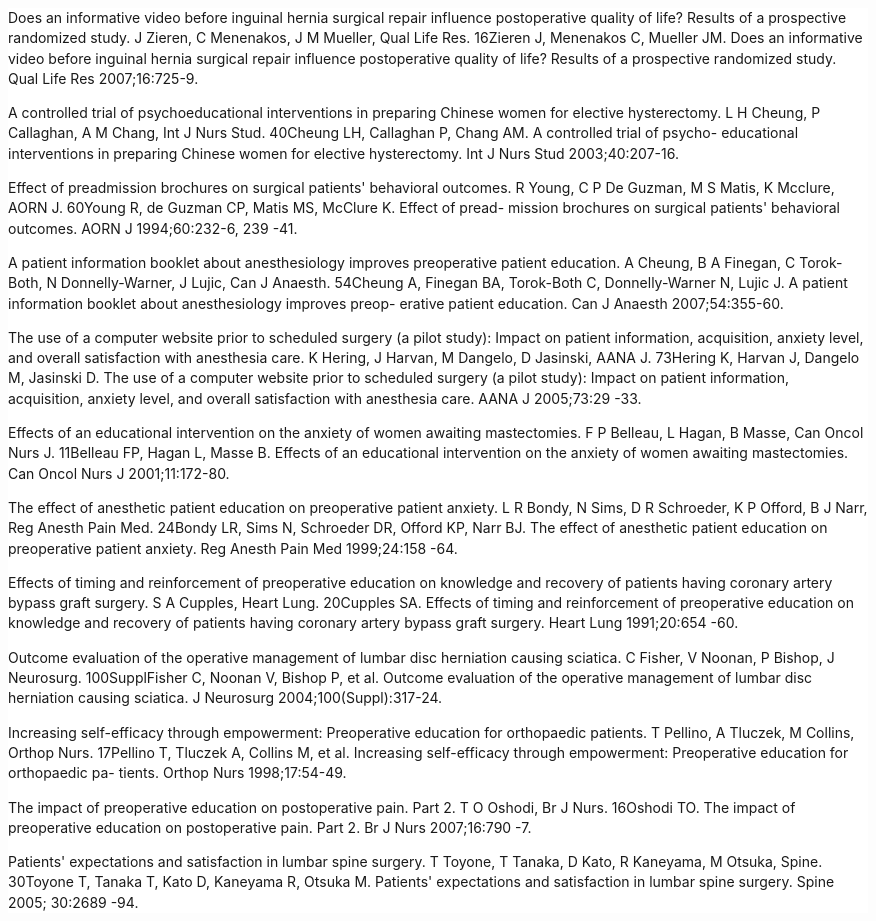 Does an informative video before inguinal hernia surgical repair influence postoperative quality of life? Results of a prospective randomized study. J Zieren, C Menenakos, J M Mueller, Qual Life Res. 16Zieren J, Menenakos C, Mueller JM. Does an informative video before inguinal hernia surgical repair influence postoperative quality of life? Results of a prospective randomized study. Qual Life Res 2007;16:725-9.

A controlled trial of psychoeducational interventions in preparing Chinese women for elective hysterectomy. L H Cheung, P Callaghan, A M Chang, Int J Nurs Stud. 40Cheung LH, Callaghan P, Chang AM. A controlled trial of psycho- educational interventions in preparing Chinese women for elective hysterectomy. Int J Nurs Stud 2003;40:207-16.

Effect of preadmission brochures on surgical patients' behavioral outcomes. R Young, C P De Guzman, M S Matis, K Mcclure, AORN J. 60Young R, de Guzman CP, Matis MS, McClure K. Effect of pread- mission brochures on surgical patients' behavioral outcomes. AORN J 1994;60:232-6, 239 -41.

A patient information booklet about anesthesiology improves preoperative patient education. A Cheung, B A Finegan, C Torok-Both, N Donnelly-Warner, J Lujic, Can J Anaesth. 54Cheung A, Finegan BA, Torok-Both C, Donnelly-Warner N, Lujic J. A patient information booklet about anesthesiology improves preop- erative patient education. Can J Anaesth 2007;54:355-60.

The use of a computer website prior to scheduled surgery (a pilot study): Impact on patient information, acquisition, anxiety level, and overall satisfaction with anesthesia care. K Hering, J Harvan, M Dangelo, D Jasinski, AANA J. 73Hering K, Harvan J, Dangelo M, Jasinski D. The use of a computer website prior to scheduled surgery (a pilot study): Impact on patient information, acquisition, anxiety level, and overall satisfaction with anesthesia care. AANA J 2005;73:29 -33.

Effects of an educational intervention on the anxiety of women awaiting mastectomies. F P Belleau, L Hagan, B Masse, Can Oncol Nurs J. 11Belleau FP, Hagan L, Masse B. Effects of an educational intervention on the anxiety of women awaiting mastectomies. Can Oncol Nurs J 2001;11:172-80.

The effect of anesthetic patient education on preoperative patient anxiety. L R Bondy, N Sims, D R Schroeder, K P Offord, B J Narr, Reg Anesth Pain Med. 24Bondy LR, Sims N, Schroeder DR, Offord KP, Narr BJ. The effect of anesthetic patient education on preoperative patient anxiety. Reg Anesth Pain Med 1999;24:158 -64.

Effects of timing and reinforcement of preoperative education on knowledge and recovery of patients having coronary artery bypass graft surgery. S A Cupples, Heart Lung. 20Cupples SA. Effects of timing and reinforcement of preoperative education on knowledge and recovery of patients having coronary artery bypass graft surgery. Heart Lung 1991;20:654 -60.

Outcome evaluation of the operative management of lumbar disc herniation causing sciatica. C Fisher, V Noonan, P Bishop, J Neurosurg. 100SupplFisher C, Noonan V, Bishop P, et al. Outcome evaluation of the operative management of lumbar disc herniation causing sciatica. J Neurosurg 2004;100(Suppl):317-24.

Increasing self-efficacy through empowerment: Preoperative education for orthopaedic patients. T Pellino, A Tluczek, M Collins, Orthop Nurs. 17Pellino T, Tluczek A, Collins M, et al. Increasing self-efficacy through empowerment: Preoperative education for orthopaedic pa- tients. Orthop Nurs 1998;17:54-49.

The impact of preoperative education on postoperative pain. Part 2. T O Oshodi, Br J Nurs. 16Oshodi TO. The impact of preoperative education on postoperative pain. Part 2. Br J Nurs 2007;16:790 -7.

Patients' expectations and satisfaction in lumbar spine surgery. T Toyone, T Tanaka, D Kato, R Kaneyama, M Otsuka, Spine. 30Toyone T, Tanaka T, Kato D, Kaneyama R, Otsuka M. Patients' expectations and satisfaction in lumbar spine surgery. Spine 2005; 30:2689 -94.
